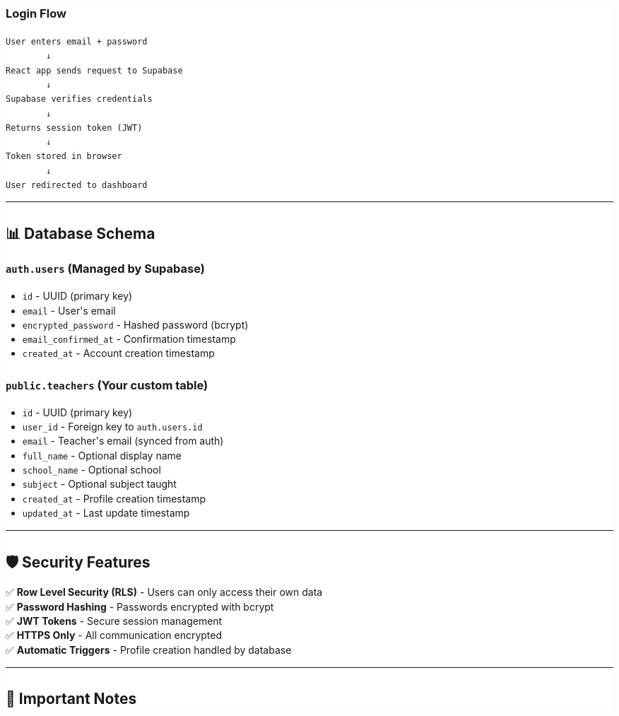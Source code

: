 ### Login Flow
```
User enters email + password
        ↓
React app sends request to Supabase
        ↓
Supabase verifies credentials
        ↓
Returns session token (JWT)
        ↓
Token stored in browser
        ↓
User redirected to dashboard
```

---

## 📊 Database Schema

### `auth.users` (Managed by Supabase)
- `id` - UUID (primary key)
- `email` - User's email
- `encrypted_password` - Hashed password (bcrypt)
- `email_confirmed_at` - Confirmation timestamp
- `created_at` - Account creation timestamp

### `public.teachers` (Your custom table)
- `id` - UUID (primary key)
- `user_id` - Foreign key to `auth.users.id`
- `email` - Teacher's email (synced from auth)
- `full_name` - Optional display name
- `school_name` - Optional school
- `subject` - Optional subject taught
- `created_at` - Profile creation timestamp
- `updated_at` - Last update timestamp

---

## 🛡️ Security Features

✅ **Row Level Security (RLS)** - Users can only access their own data  
✅ **Password Hashing** - Passwords encrypted with bcrypt  
✅ **JWT Tokens** - Secure session management  
✅ **HTTPS Only** - All communication encrypted  
✅ **Automatic Triggers** - Profile creation handled by database  

---

## 🚨 Important Notes
